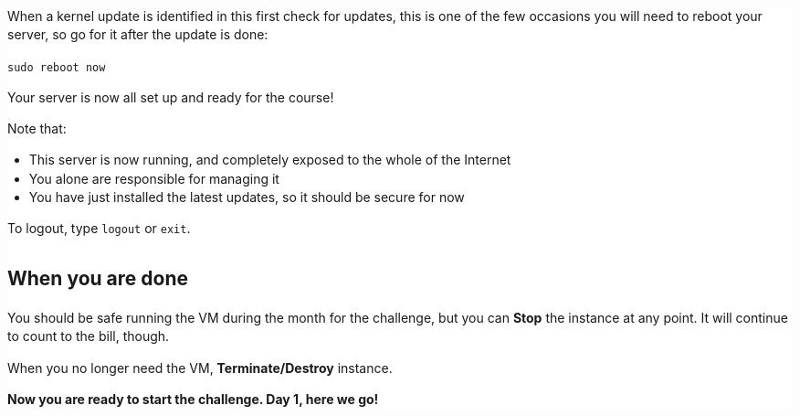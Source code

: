 When a kernel update is identified in this first check for updates, this is one of the few occasions you will need to reboot your server, so go for it after the update is done:

`sudo reboot now`

Your server is now all set up and ready for the course!

Note that:

* This server is now running, and completely exposed to the whole of the Internet
* You alone are responsible for managing it
* You have just installed the latest updates, so it should be secure for now

To logout, type `logout` or `exit`.

## When you are done

You should be safe running the VM during the month for the challenge, but you can **Stop** the instance at any point. It will continue to count to the bill, though.

When you no longer need the VM, **Terminate/Destroy** instance.

**Now you are ready to start the challenge. Day 1, here we go!**
